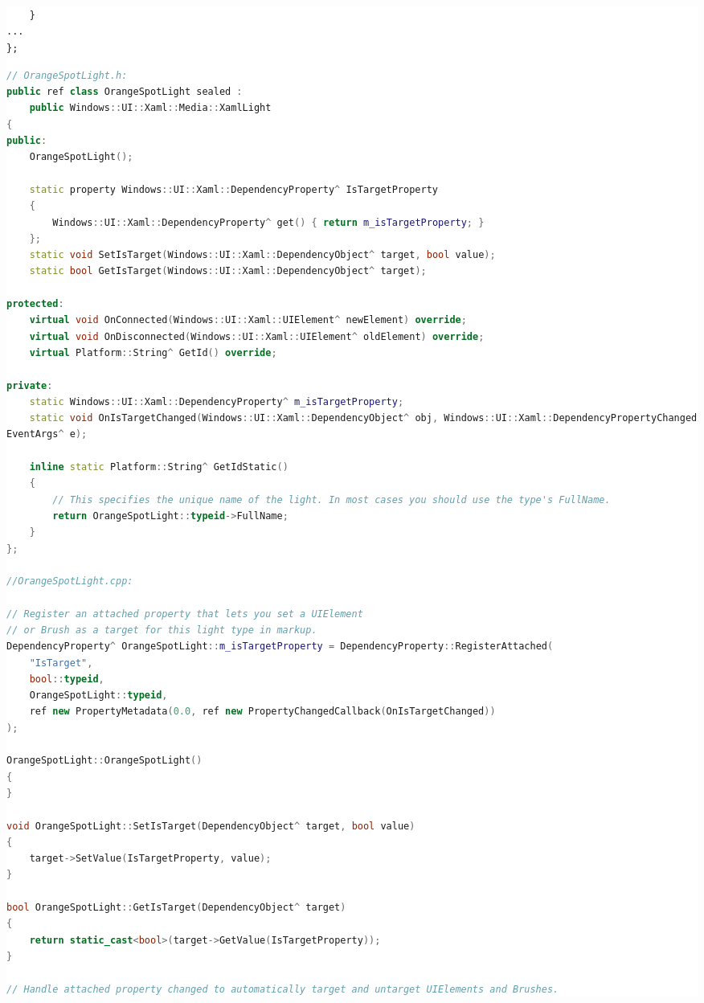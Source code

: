 ```cppwinrt
    }
...
};
```

```cpp
// OrangeSpotLight.h:
public ref class OrangeSpotLight sealed :
    public Windows::UI::Xaml::Media::XamlLight
{
public:
    OrangeSpotLight();

    static property Windows::UI::Xaml::DependencyProperty^ IsTargetProperty
    {
        Windows::UI::Xaml::DependencyProperty^ get() { return m_isTargetProperty; }
    };
    static void SetIsTarget(Windows::UI::Xaml::DependencyObject^ target, bool value);
    static bool GetIsTarget(Windows::UI::Xaml::DependencyObject^ target);

protected:
    virtual void OnConnected(Windows::UI::Xaml::UIElement^ newElement) override;
    virtual void OnDisconnected(Windows::UI::Xaml::UIElement^ oldElement) override;
    virtual Platform::String^ GetId() override;

private:
    static Windows::UI::Xaml::DependencyProperty^ m_isTargetProperty;
    static void OnIsTargetChanged(Windows::UI::Xaml::DependencyObject^ obj, Windows::UI::Xaml::DependencyPropertyChangedEventArgs^ e);

    inline static Platform::String^ GetIdStatic()
    {
        // This specifies the unique name of the light. In most cases you should use the type's FullName.
        return OrangeSpotLight::typeid->FullName;
    }
};

//OrangeSpotLight.cpp:

// Register an attached property that lets you set a UIElement
// or Brush as a target for this light type in markup.
DependencyProperty^ OrangeSpotLight::m_isTargetProperty = DependencyProperty::RegisterAttached(
    "IsTarget",
    bool::typeid,
    OrangeSpotLight::typeid,
    ref new PropertyMetadata(0.0, ref new PropertyChangedCallback(OnIsTargetChanged))
);

OrangeSpotLight::OrangeSpotLight()
{
}

void OrangeSpotLight::SetIsTarget(DependencyObject^ target, bool value)
{
    target->SetValue(IsTargetProperty, value);
}

bool OrangeSpotLight::GetIsTarget(DependencyObject^ target)
{
    return static_cast<bool>(target->GetValue(IsTargetProperty));
}

// Handle attached property changed to automatically target and untarget UIElements and Brushes.
```